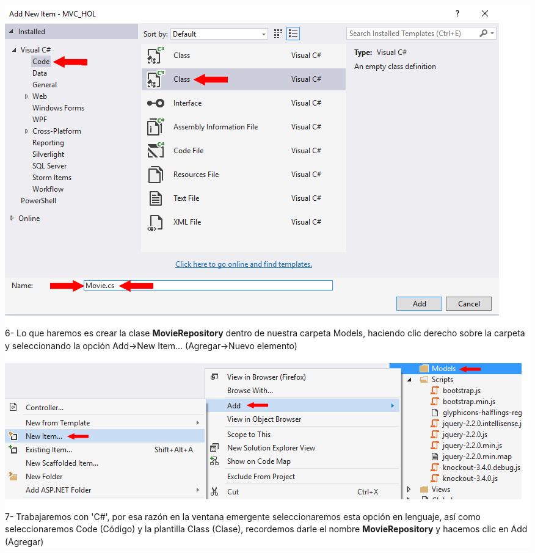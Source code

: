 ![MVC](img/T04_04.png)

6- Lo que haremos es crear la clase <strong>MovieRepository</strong> dentro de nuestra carpeta Models, haciendo clic derecho sobre la carpeta y seleccionando la opción Add->New Item... (Agregar->Nuevo elemento)

![MVC](img/T04_01.png)

7- Trabajaremos con 'C#', por esa razón en la ventana emergente seleccionaremos esta opción en lenguaje, así como seleccionaremos Code (Código) y la plantilla Class (Clase), recordemos darle el nombre <strong>MovieRepository</strong> y hacemos clic en Add (Agregar)
